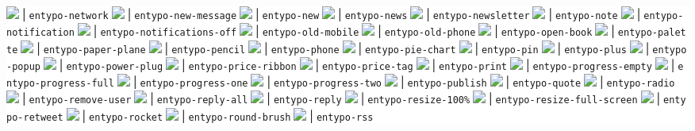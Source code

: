 <img width="32px" src="https://cdn.rawgit.com/hypermodules/entypo/master/src/Entypo/network.svg"> | `entypo-network`
<img width="32px" src="https://cdn.rawgit.com/hypermodules/entypo/master/src/Entypo/new-message.svg"> | `entypo-new-message`
<img width="32px" src="https://cdn.rawgit.com/hypermodules/entypo/master/src/Entypo/new.svg"> | `entypo-new`
<img width="32px" src="https://cdn.rawgit.com/hypermodules/entypo/master/src/Entypo/news.svg"> | `entypo-news`
<img width="32px" src="https://cdn.rawgit.com/hypermodules/entypo/master/src/Entypo/newsletter.svg"> | `entypo-newsletter`
<img width="32px" src="https://cdn.rawgit.com/hypermodules/entypo/master/src/Entypo/note.svg"> | `entypo-note`
<img width="32px" src="https://cdn.rawgit.com/hypermodules/entypo/master/src/Entypo/notification.svg"> | `entypo-notification`
<img width="32px" src="https://cdn.rawgit.com/hypermodules/entypo/master/src/Entypo/notifications-off.svg"> | `entypo-notifications-off`
<img width="32px" src="https://cdn.rawgit.com/hypermodules/entypo/master/src/Entypo/old-mobile.svg"> | `entypo-old-mobile`
<img width="32px" src="https://cdn.rawgit.com/hypermodules/entypo/master/src/Entypo/old-phone.svg"> | `entypo-old-phone`
<img width="32px" src="https://cdn.rawgit.com/hypermodules/entypo/master/src/Entypo/open-book.svg"> | `entypo-open-book`
<img width="32px" src="https://cdn.rawgit.com/hypermodules/entypo/master/src/Entypo/palette.svg"> | `entypo-palette`
<img width="32px" src="https://cdn.rawgit.com/hypermodules/entypo/master/src/Entypo/paper-plane.svg"> | `entypo-paper-plane`
<img width="32px" src="https://cdn.rawgit.com/hypermodules/entypo/master/src/Entypo/pencil.svg"> | `entypo-pencil`
<img width="32px" src="https://cdn.rawgit.com/hypermodules/entypo/master/src/Entypo/phone.svg"> | `entypo-phone`
<img width="32px" src="https://cdn.rawgit.com/hypermodules/entypo/master/src/Entypo/pie-chart.svg"> | `entypo-pie-chart`
<img width="32px" src="https://cdn.rawgit.com/hypermodules/entypo/master/src/Entypo/pin.svg"> | `entypo-pin`
<img width="32px" src="https://cdn.rawgit.com/hypermodules/entypo/master/src/Entypo/plus.svg"> | `entypo-plus`
<img width="32px" src="https://cdn.rawgit.com/hypermodules/entypo/master/src/Entypo/popup.svg"> | `entypo-popup`
<img width="32px" src="https://cdn.rawgit.com/hypermodules/entypo/master/src/Entypo/power-plug.svg"> | `entypo-power-plug`
<img width="32px" src="https://cdn.rawgit.com/hypermodules/entypo/master/src/Entypo/price-ribbon.svg"> | `entypo-price-ribbon`
<img width="32px" src="https://cdn.rawgit.com/hypermodules/entypo/master/src/Entypo/price-tag.svg"> | `entypo-price-tag`
<img width="32px" src="https://cdn.rawgit.com/hypermodules/entypo/master/src/Entypo/print.svg"> | `entypo-print`
<img width="32px" src="https://cdn.rawgit.com/hypermodules/entypo/master/src/Entypo/progress-empty.svg"> | `entypo-progress-empty`
<img width="32px" src="https://cdn.rawgit.com/hypermodules/entypo/master/src/Entypo/progress-full.svg"> | `entypo-progress-full`
<img width="32px" src="https://cdn.rawgit.com/hypermodules/entypo/master/src/Entypo/progress-one.svg"> | `entypo-progress-one`
<img width="32px" src="https://cdn.rawgit.com/hypermodules/entypo/master/src/Entypo/progress-two.svg"> | `entypo-progress-two`
<img width="32px" src="https://cdn.rawgit.com/hypermodules/entypo/master/src/Entypo/publish.svg"> | `entypo-publish`
<img width="32px" src="https://cdn.rawgit.com/hypermodules/entypo/master/src/Entypo/quote.svg"> | `entypo-quote`
<img width="32px" src="https://cdn.rawgit.com/hypermodules/entypo/master/src/Entypo/radio.svg"> | `entypo-radio`
<img width="32px" src="https://cdn.rawgit.com/hypermodules/entypo/master/src/Entypo/remove-user.svg"> | `entypo-remove-user`
<img width="32px" src="https://cdn.rawgit.com/hypermodules/entypo/master/src/Entypo/reply-all.svg"> | `entypo-reply-all`
<img width="32px" src="https://cdn.rawgit.com/hypermodules/entypo/master/src/Entypo/reply.svg"> | `entypo-reply`
<img width="32px" src="https://cdn.rawgit.com/hypermodules/entypo/master/src/Entypo/resize-100%25.svg"> | `entypo-resize-100%`
<img width="32px" src="https://cdn.rawgit.com/hypermodules/entypo/master/src/Entypo/resize-full-screen.svg"> | `entypo-resize-full-screen`
<img width="32px" src="https://cdn.rawgit.com/hypermodules/entypo/master/src/Entypo/retweet.svg"> | `entypo-retweet`
<img width="32px" src="https://cdn.rawgit.com/hypermodules/entypo/master/src/Entypo/rocket.svg"> | `entypo-rocket`
<img width="32px" src="https://cdn.rawgit.com/hypermodules/entypo/master/src/Entypo/round-brush.svg"> | `entypo-round-brush`
<img width="32px" src="https://cdn.rawgit.com/hypermodules/entypo/master/src/Entypo/rss.svg"> | `entypo-rss`